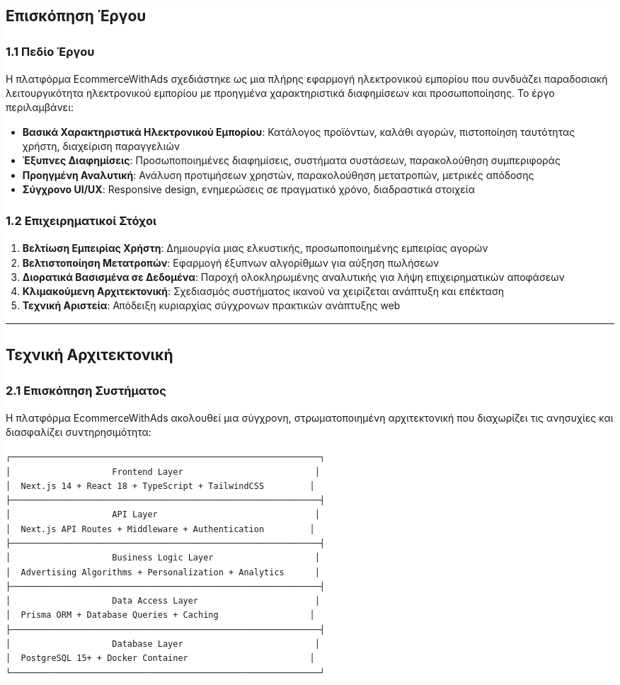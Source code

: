 
## Επισκόπηση Έργου

### 1.1 Πεδίο Έργου

Η πλατφόρμα EcommerceWithAds σχεδιάστηκε ως μια πλήρης εφαρμογή ηλεκτρονικού εμπορίου που συνδυάζει παραδοσιακή λειτουργικότητα ηλεκτρονικού εμπορίου με προηγμένα χαρακτηριστικά διαφημίσεων και προσωποποίησης. Το έργο περιλαμβάνει:

- **Βασικά Χαρακτηριστικά Ηλεκτρονικού Εμπορίου**: Κατάλογος προϊόντων, καλάθι αγορών, πιστοποίηση ταυτότητας χρήστη, διαχείριση παραγγελιών
- **Έξυπνες Διαφημίσεις**: Προσωποποιημένες διαφημίσεις, συστήματα συστάσεων, παρακολούθηση συμπεριφοράς
- **Προηγμένη Αναλυτική**: Ανάλυση προτιμήσεων χρηστών, παρακολούθηση μετατροπών, μετρικές απόδοσης
- **Σύγχρονο UI/UX**: Responsive design, ενημερώσεις σε πραγματικό χρόνο, διαδραστικά στοιχεία

### 1.2 Επιχειρηματικοί Στόχοι

1. **Βελτίωση Εμπειρίας Χρήστη**: Δημιουργία μιας ελκυστικής, προσωποποιημένης εμπειρίας αγορών
2. **Βελτιστοποίηση Μετατροπών**: Εφαρμογή έξυπνων αλγορίθμων για αύξηση πωλήσεων
3. **Διορατικά Βασισμένα σε Δεδομένα**: Παροχή ολοκληρωμένης αναλυτικής για λήψη επιχειρηματικών αποφάσεων
4. **Κλιμακούμενη Αρχιτεκτονική**: Σχεδιασμός συστήματος ικανού να χειρίζεται ανάπτυξη και επέκταση
5. **Τεχνική Αριστεία**: Απόδειξη κυριαρχίας σύγχρονων πρακτικών ανάπτυξης web

---

## Τεχνική Αρχιτεκτονική

### 2.1 Επισκόπηση Συστήματος

Η πλατφόρμα EcommerceWithAds ακολουθεί μια σύγχρονη, στρωματοποιημένη αρχιτεκτονική που διαχωρίζει τις ανησυχίες και διασφαλίζει συντηρησιμότητα:

```
┌─────────────────────────────────────────────────────────────┐
│                    Frontend Layer                          │
│  Next.js 14 + React 18 + TypeScript + TailwindCSS         │
├─────────────────────────────────────────────────────────────┤
│                    API Layer                               │
│  Next.js API Routes + Middleware + Authentication         │
├─────────────────────────────────────────────────────────────┤
│                    Business Logic Layer                    │
│  Advertising Algorithms + Personalization + Analytics      │
├─────────────────────────────────────────────────────────────┤
│                    Data Access Layer                       │
│  Prisma ORM + Database Queries + Caching                  │
├─────────────────────────────────────────────────────────────┤
│                    Database Layer                          │
│  PostgreSQL 15+ + Docker Container                        │
└─────────────────────────────────────────────────────────────┘
```
